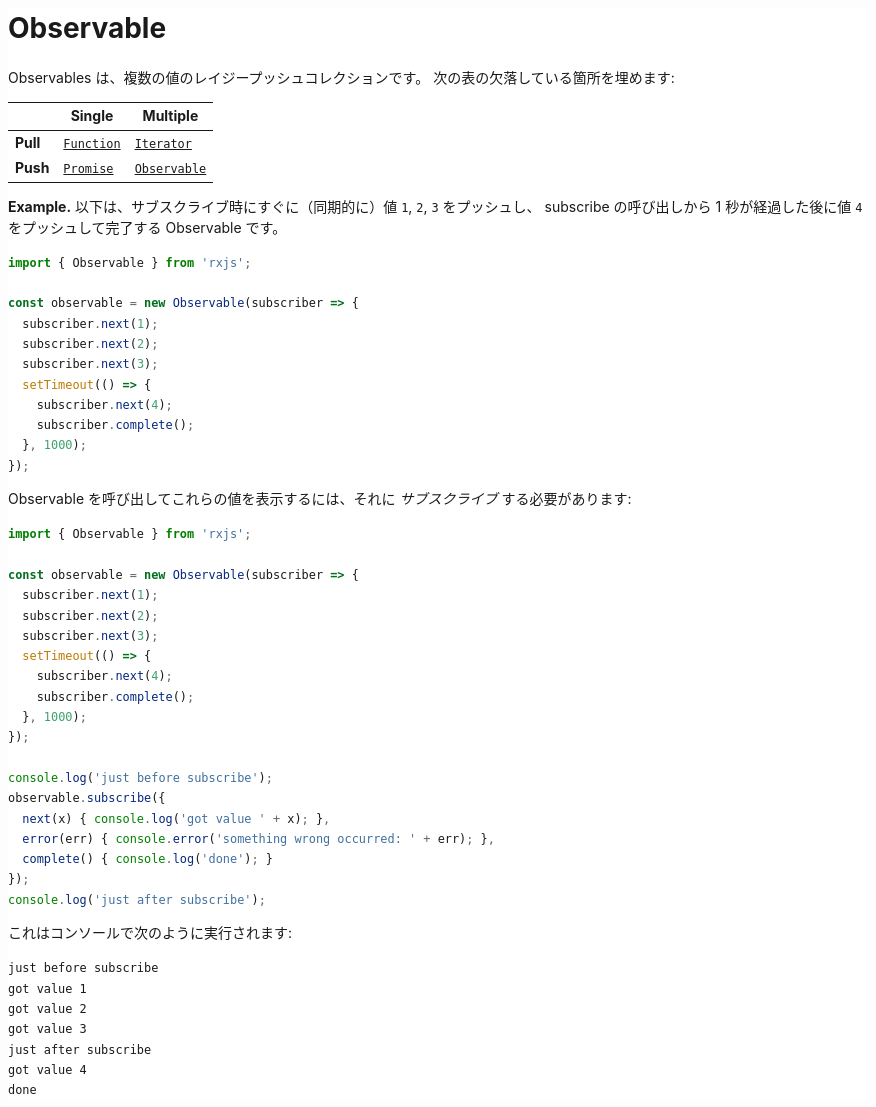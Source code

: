 # Observable

Observables は、複数の値のレイジープッシュコレクションです。 次の表の欠落している箇所を埋めます:

| | Single | Multiple |
| --- | --- | --- |
| **Pull** | [`Function`](https://developer.mozilla.org/en-US/docs/Glossary/Function) | [`Iterator`](https://developer.mozilla.org/en-US/docs/Web/JavaScript/Reference/Iteration_protocols) |
| **Push** | [`Promise`](https://developer.mozilla.org/en-US/docs/Mozilla/JavaScript_code_modules/Promise.jsm/Promise) | [`Observable`](/api/index/class/Observable) |

**Example.**  以下は、サブスクライブ時にすぐに（同期的に）値 `1`, `2`, `3` をプッシュし、 subscribe の呼び出しから 1 秒が経過した後に値 `4` をプッシュして完了する Observable です。

```ts
import { Observable } from 'rxjs';

const observable = new Observable(subscriber => {
  subscriber.next(1);
  subscriber.next(2);
  subscriber.next(3);
  setTimeout(() => {
    subscriber.next(4);
    subscriber.complete();
  }, 1000);
});
```

Observable を呼び出してこれらの値を表示するには、それに *サブスクライブ* する必要があります:

```ts
import { Observable } from 'rxjs';

const observable = new Observable(subscriber => {
  subscriber.next(1);
  subscriber.next(2);
  subscriber.next(3);
  setTimeout(() => {
    subscriber.next(4);
    subscriber.complete();
  }, 1000);
});

console.log('just before subscribe');
observable.subscribe({
  next(x) { console.log('got value ' + x); },
  error(err) { console.error('something wrong occurred: ' + err); },
  complete() { console.log('done'); }
});
console.log('just after subscribe');
```

これはコンソールで次のように実行されます:

```none
just before subscribe
got value 1
got value 2
got value 3
just after subscribe
got value 4
done
```
